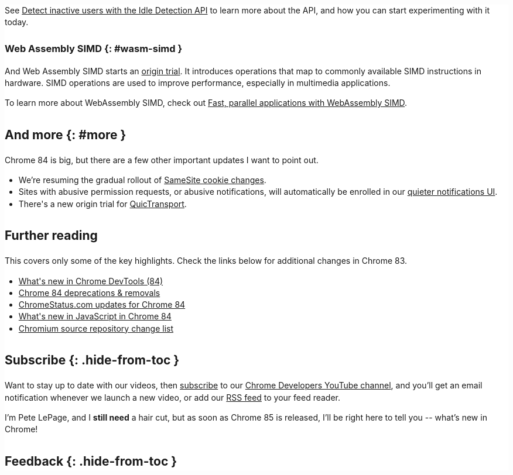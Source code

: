 See [Detect inactive users with the Idle Detection API](https://web.dev/idle-detection/)
to learn more about the API, and how you can start experimenting with it today.

<div class="clearfix"></div>

### Web Assembly SIMD {: #wasm-simd }

<video autoplay loop muted class="attempt-right">
  <source src="/web/updates/images/2020/07/hand.mp4" type="video/mp4">
</video>

And Web Assembly SIMD starts an [origin trial][ot-simd]. It introduces
operations that map to commonly available SIMD instructions in hardware. SIMD
operations are used to improve performance, especially in multimedia
applications.

To learn more about WebAssembly SIMD, check out
[Fast, parallel applications with WebAssembly SIMD](https://v8.dev/features/simd).

<div class="clearfix"></div>

## And more {: #more }

Chrome 84 is big, but there are a few other important updates I want to point
out.

* We’re resuming the gradual rollout of [SameSite cookie changes][cr-blog-sscookie].
* Sites with abusive permission requests, or abusive notifications, will
  automatically be enrolled in our [quieter notifications UI][cr-blog-quieter].
* There's a new origin trial for [QuicTransport](https://web.dev/quictransport/).

## Further reading

This covers only some of the key highlights. Check the links below for
additional changes in Chrome 83.

* [What's new in Chrome DevTools (84)](/web/updates/2020/05/devtools)
* [Chrome 84 deprecations & removals](/web/updates/2020/05/chrome-84-deps-rems)
* [ChromeStatus.com updates for Chrome 84](https://www.chromestatus.com/features#milestone%3D84)
* [What's new in JavaScript in Chrome 84](https://v8.dev/blog/v8-release-84)
* [Chromium source repository change list](https://chromium.googlesource.com/chromium/src/+log/83.0.4103.64..85.0.TODO.64)

## Subscribe {: .hide-from-toc }

Want to stay up to date with our videos, then [subscribe](https://goo.gl/6FP1a5)
to our [Chrome Developers YouTube channel](https://www.youtube.com/user/ChromeDevelopers/),
and you’ll get an email notification whenever we launch a new video, or add our
[RSS feed](/web/shows/rss.xml) to your feed reader.

I’m Pete LePage, and I **still need** a hair cut, but as soon as Chrome 85 is
released, I’ll be right here to tell you -- what’s new in Chrome!

## Feedback {: .hide-from-toc }


[ot-simd]: https://developers.chrome.com/origintrials/#/view_trial/-4708513410415853567
[cr-blog-sscookie]: https://blog.chromium.org/2020/05/resuming-samesite-cookie-changes-in-july.html
[cr-blog-quieter]: https://blog.chromium.org/2020/05/protecting-chrome-users-from-abusive.html